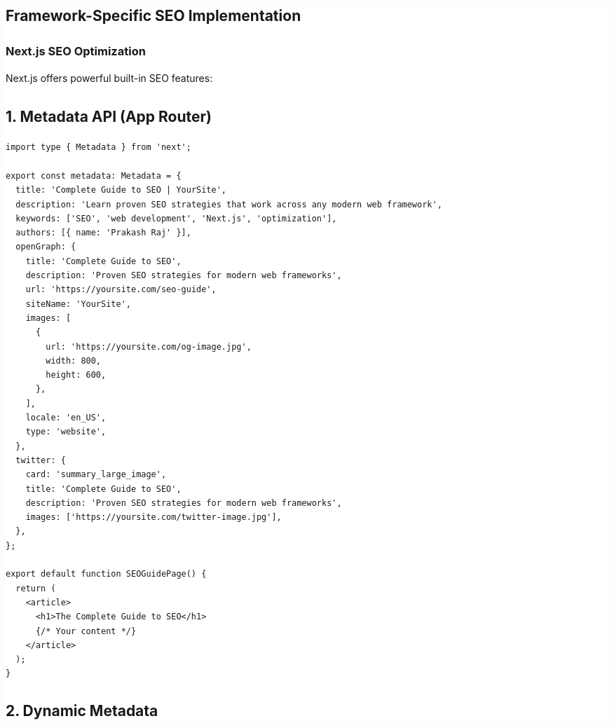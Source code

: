## Framework-Specific SEO Implementation

### Next.js SEO Optimization

Next.js offers powerful built-in SEO features:

## **1. Metadata API (App Router)**

```tsx
import type { Metadata } from 'next';

export const metadata: Metadata = {
  title: 'Complete Guide to SEO | YourSite',
  description: 'Learn proven SEO strategies that work across any modern web framework',
  keywords: ['SEO', 'web development', 'Next.js', 'optimization'],
  authors: [{ name: 'Prakash Raj' }],
  openGraph: {
    title: 'Complete Guide to SEO',
    description: 'Proven SEO strategies for modern web frameworks',
    url: 'https://yoursite.com/seo-guide',
    siteName: 'YourSite',
    images: [
      {
        url: 'https://yoursite.com/og-image.jpg',
        width: 800,
        height: 600,
      },
    ],
    locale: 'en_US',
    type: 'website',
  },
  twitter: {
    card: 'summary_large_image',
    title: 'Complete Guide to SEO',
    description: 'Proven SEO strategies for modern web frameworks',
    images: ['https://yoursite.com/twitter-image.jpg'],
  },
};

export default function SEOGuidePage() {
  return (
    <article>
      <h1>The Complete Guide to SEO</h1>
      {/* Your content */}
    </article>
  );
}
```

## **2. Dynamic Metadata**

